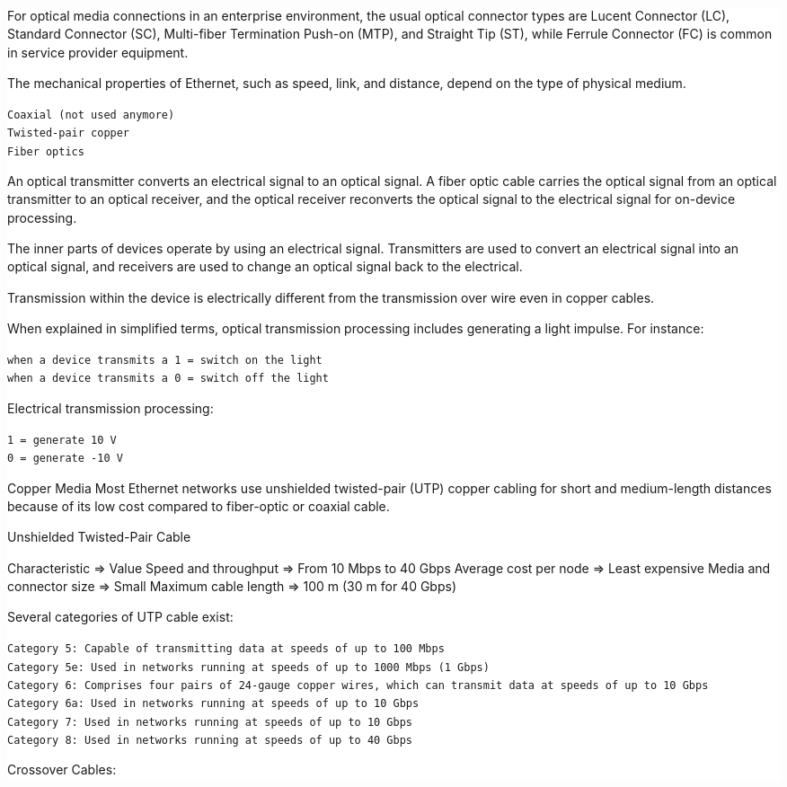 For optical media connections in an enterprise environment, the usual optical connector types are Lucent Connector (LC), Standard Connector (SC), Multi-fiber Termination Push-on (MTP), and Straight Tip (ST), while Ferrule Connector (FC) is common in service provider equipment.

The mechanical properties of Ethernet, such as speed, link, and distance, depend on the type of physical medium.

	Coaxial (not used anymore)
	Twisted-pair copper
	Fiber optics


An optical transmitter converts an electrical signal to an optical signal. A fiber optic cable carries the optical signal from an optical transmitter to an optical receiver, and the optical receiver reconverts the optical signal to the electrical signal for on-device processing.

The inner parts of devices operate by using an electrical signal. Transmitters are used to convert an electrical signal into an optical signal, and receivers are used to change an optical signal back to the electrical.

Transmission within the device is electrically different from the transmission over wire even in copper cables.

When explained in simplified terms, optical transmission processing includes generating a light impulse. For instance:

	when a device transmits a 1 = switch on the light
	when a device transmits a 0 = switch off the light

Electrical transmission processing:

	1 = generate 10 V
	0 = generate -10 V


Copper Media
Most Ethernet networks use unshielded twisted-pair (UTP) copper cabling for short and medium-length distances because of its low cost compared to fiber-optic or coaxial cable.



Unshielded Twisted-Pair Cable

Characteristic => Value
Speed and throughput => From 10 Mbps to 40 Gbps
Average cost per node => Least expensive
Media and connector size => Small
Maximum cable length => 100 m (30 m for 40 Gbps)

Several categories of UTP cable exist:

	Category 5: Capable of transmitting data at speeds of up to 100 Mbps
	Category 5e: Used in networks running at speeds of up to 1000 Mbps (1 Gbps)
	Category 6: Comprises four pairs of 24-gauge copper wires, which can transmit data at speeds of up to 10 Gbps
	Category 6a: Used in networks running at speeds of up to 10 Gbps
	Category 7: Used in networks running at speeds of up to 10 Gbps
	Category 8: Used in networks running at speeds of up to 40 Gbps

Crossover Cables:
